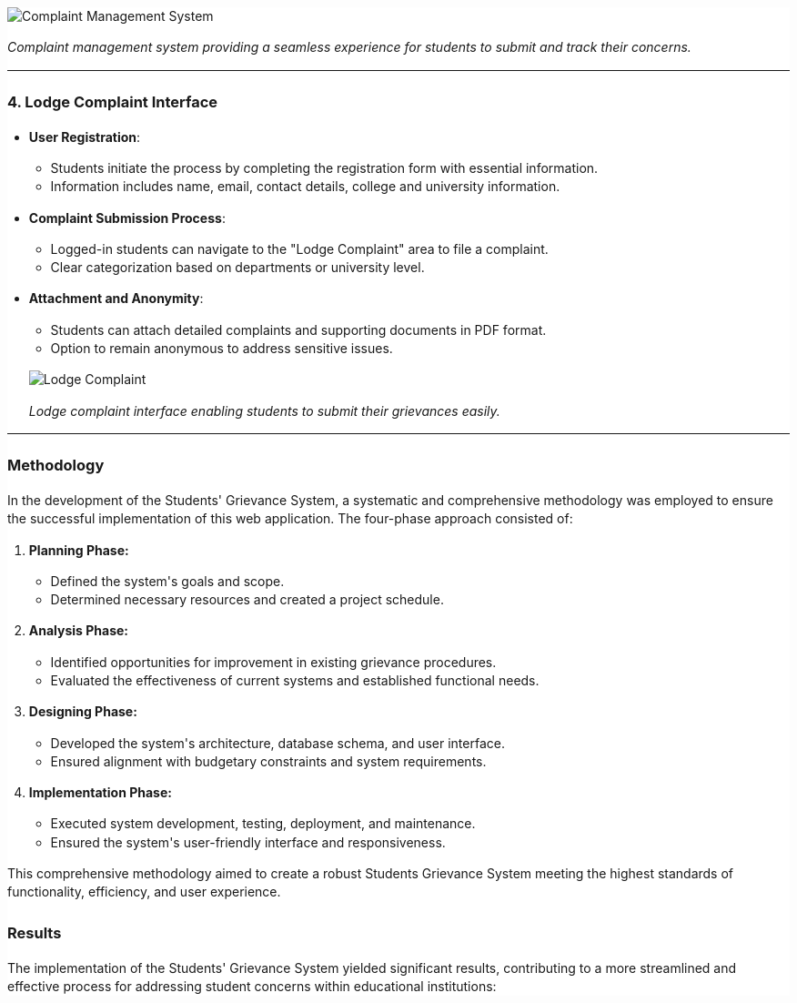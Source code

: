 ![Complaint Management System](https://github.com/virajbhutada/Students-Grievance-System-for-Educational-Institutions/assets/143819712/5f3a114b-2d74-438f-b987-41cbb15b7017)


   *Complaint management system providing a seamless experience for students to submit and track their concerns.*
    
---

### 4. Lodge Complaint Interface
- **User Registration**:
  - Students initiate the process by completing the registration form with essential information.
  - Information includes name, email, contact details, college and university information.

- **Complaint Submission Process**:
  - Logged-in students can navigate to the "Lodge Complaint" area to file a complaint.
  - Clear categorization based on departments or university level.

- **Attachment and Anonymity**:
  - Students can attach detailed complaints and supporting documents in PDF format.
  - Option to remain anonymous to address sensitive issues.
    
   ![Lodge Complaint](https://github.com/virajbhutada/Students-Grievance-System-for-Educational-Institutions/assets/143819712/bdcb30d0-e166-45db-9c72-af386e45c922)

   *Lodge complaint interface enabling students to submit their grievances easily.*

---

### Methodology

In the development of the Students' Grievance System, a systematic and comprehensive methodology was employed to ensure the successful implementation of this web application. The four-phase approach consisted of:

1. **Planning Phase:**
   - Defined the system's goals and scope.
   - Determined necessary resources and created a project schedule.

2. **Analysis Phase:**
   - Identified opportunities for improvement in existing grievance procedures.
   - Evaluated the effectiveness of current systems and established functional needs.

3. **Designing Phase:**
   - Developed the system's architecture, database schema, and user interface.
   - Ensured alignment with budgetary constraints and system requirements.

4. **Implementation Phase:**
   - Executed system development, testing, deployment, and maintenance.
   - Ensured the system's user-friendly interface and responsiveness.

This comprehensive methodology aimed to create a robust Students Grievance System meeting the highest standards of functionality, efficiency, and user experience.

### Results

The implementation of the Students' Grievance System yielded significant results, contributing to a more streamlined and effective process for addressing student concerns within educational institutions:

